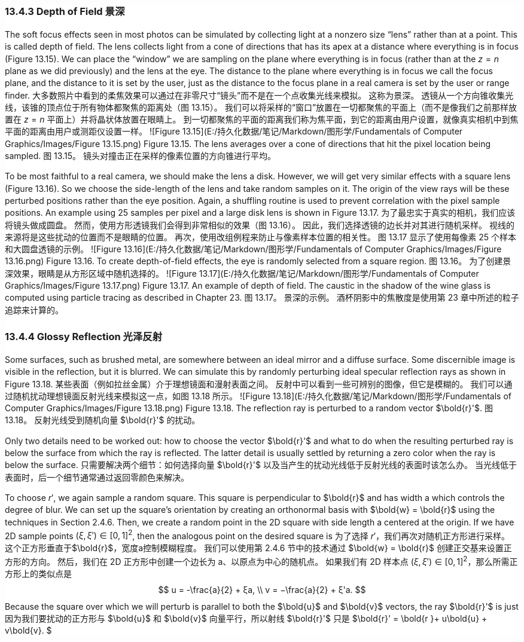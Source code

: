 ### 13.4.3 Depth of Field 景深

The soft focus effects seen in most photos can be simulated by collecting light at a nonzero size “lens” rather than at a point. This is called depth of field. The lens collects light from a cone of directions that has its apex at a distance where everything is in focus (Figure 13.15). We can place the “window” we are sampling on the plane where everything is in focus (rather than at the $z = n$ plane as we did previously) and the lens at the eye. The distance to the plane where everything is in focus we call the focus plane, and the distance to it is set by the user, just as the distance to the focus plane in a real camera is set by the user or range finder.
大多数照片中看到的柔焦效果可以通过在非零尺寸“镜头”而不是在一个点收集光线来模拟。 这称为景深。 透镜从一个方向锥收集光线，该锥的顶点位于所有物体都聚焦的距离处（图 13.15）。 我们可以将采样的“窗口”放置在一切都聚焦的平面上（而不是像我们之前那样放置在 $z = n$ 平面上）并将晶状体放置在眼睛上。 到一切都聚焦的平面的距离我们称为焦平面，到它的距离由用户设置，就像真实相机中到焦平面的距离由用户或测距仪设置一样。
![Figure 13.15](E:/持久化数据/笔记/Markdown/图形学/Fundamentals of Computer Graphics/Images/Figure 13.15.png)
Figure 13.15. The lens averages over a cone of directions that hit the pixel location being sampled.
图 13.15。 镜头对撞击正在采样的像素位置的方向锥进行平均。

To be most faithful to a real camera, we should make the lens a disk. However, we will get very similar effects with a square lens (Figure 13.16). So we choose the side-length of the lens and take random samples on it. The origin of the view rays will be these perturbed positions rather than the eye position. Again, a shuffling routine is used to prevent correlation with the pixel sample positions. An example using 25 samples per pixel and a large disk lens is shown in Figure 13.17.
为了最忠实于真实的相机，我们应该将镜头做成圆盘。 然而，使用方形透镜我们会得到非常相似的效果（图 13.16）。 因此，我们选择透镜的边长并对其进行随机采样。 视线的来源将是这些扰动的位置而不是眼睛的位置。 再次，使用改组例程来防止与像素样本位置的相关性。 图 13.17 显示了使用每像素 25 个样本和大圆盘透镜的示例。
![Figure 13.16](E:/持久化数据/笔记/Markdown/图形学/Fundamentals of Computer Graphics/Images/Figure 13.16.png)
Figure 13.16. To create depth-of-field effects, the eye is randomly selected from a square region.
图 13.16。 为了创建景深效果，眼睛是从方形区域中随机选择的。
![Figure 13.17](E:/持久化数据/笔记/Markdown/图形学/Fundamentals of Computer Graphics/Images/Figure 13.17.png)
Figure 13.17. An example of depth of field. The caustic in the shadow of the wine glass is computed using particle tracing as described in Chapter 23. 
图 13.17。 景深的示例。 酒杯阴影中的焦散度是使用第 23 章中所述的粒子追踪来计算的。

### 13.4.4 Glossy Reflection 光泽反射

Some surfaces, such as brushed metal, are somewhere between an ideal mirror and a diffuse surface. Some discernible image is visible in the reflection, but it is blurred. We can simulate this by randomly perturbing ideal specular reflection rays as shown in Figure 13.18.
某些表面（例如拉丝金属）介于理想镜面和漫射表面之间。 反射中可以看到一些可辨别的图像，但它是模糊的。 我们可以通过随机扰动理想镜面反射光线来模拟这一点，如图 13.18 所示。
![Figure 13.18](E:/持久化数据/笔记/Markdown/图形学/Fundamentals of Computer Graphics/Images/Figure 13.18.png)
Figure 13.18. The reflection ray is perturbed to a random vector $\bold{r}'$.
图 13.18。 反射光线受到随机向量 $\bold{r}'$ 的扰动。

Only two details need to be worked out: how to choose the vector $\bold{r}'$ and what to do when the resulting perturbed ray is below the surface from which the ray is reflected. The latter detail is usually settled by returning a zero color when the ray is below the surface.
只需要解决两个细节：如何选择向量 $\bold{r}'$ 以及当产生的扰动光线低于反射光线的表面时该怎么办。 当光线低于表面时，后一个细节通常通过返回零颜色来解决。

To choose $r'$, we again sample a random square. This square is perpendicular to $\bold{r}$ and has width a which controls the degree of blur. We can set up the square’s orientation by creating an orthonormal basis with $\bold{w} = \bold{r}$ using the techniques in Section 2.4.6. Then, we create a random point in the 2D square with side length a centered at the origin. If we have 2D sample points $(ξ, ξ') ∈ [0, 1]^2$, then the analogous point on the desired square is
为了选择 $r'$，我们再次对随机正方形进行采样。 这个正方形垂直于$\bold{r}$，宽度a控制模糊程度。 我们可以使用第 2.4.6 节中的技术通过 $\bold{w} = \bold{r}$ 创建正交基来设置正方形的方向。 然后，我们在 2D 正方形中创建一个边长为 a、以原点为中心的随机点。 如果我们有 2D 样本点 $(ξ, ξ') ∈ [0, 1]^2$，那么所需正方形上的类似点是
$$
u = -\frac{a}{2} + ξa, \\
v = −\frac{a}{2} + ξ'a.
$$
Because the square over which we will perturb is parallel to both the $\bold{u}$ and $\bold{v}$ vectors, the ray $\bold{r}'$ is just
因为我们要扰动的正方形与 $\bold{u}$ 和 $\bold{v}$ 向量平行，所以射线 $\bold{r}'$ 只是
$\bold{r}' = \bold{r }+ u\bold{u} + v\bold{v}.  $
